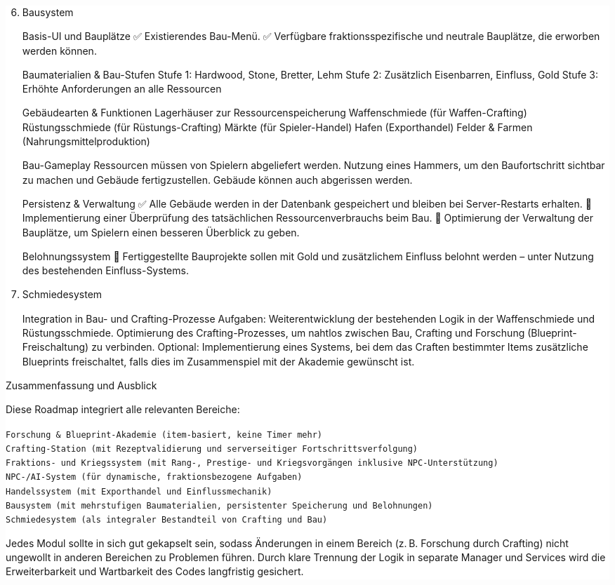 6. Bausystem

    Basis-UI und Bauplätze
        ✅ Existierendes Bau-Menü.
        ✅ Verfügbare fraktionsspezifische und neutrale Bauplätze, die erworben werden können.

    Baumaterialien & Bau-Stufen
        Stufe 1: Hardwood, Stone, Bretter, Lehm
        Stufe 2: Zusätzlich Eisenbarren, Einfluss, Gold
        Stufe 3: Erhöhte Anforderungen an alle Ressourcen

    Gebäudearten & Funktionen
        Lagerhäuser zur Ressourcenspeicherung
        Waffenschmiede (für Waffen-Crafting)
        Rüstungsschmiede (für Rüstungs-Crafting)
        Märkte (für Spieler-Handel)
        Hafen (Exporthandel)
        Felder & Farmen (Nahrungsmittelproduktion)

    Bau-Gameplay
        Ressourcen müssen von Spielern abgeliefert werden.
        Nutzung eines Hammers, um den Baufortschritt sichtbar zu machen und Gebäude fertigzustellen.
        Gebäude können auch abgerissen werden.

    Persistenz & Verwaltung
        ✅ Alle Gebäude werden in der Datenbank gespeichert und bleiben bei Server-Restarts erhalten.
        🔲 Implementierung einer Überprüfung des tatsächlichen Ressourcenverbrauchs beim Bau.
        🔲 Optimierung der Verwaltung der Bauplätze, um Spielern einen besseren Überblick zu geben.

    Belohnungssystem
        🔲 Fertiggestellte Bauprojekte sollen mit Gold und zusätzlichem Einfluss belohnt werden – unter Nutzung des bestehenden Einfluss-Systems.

7. Schmiedesystem

    Integration in Bau- und Crafting-Prozesse
        Aufgaben:
            Weiterentwicklung der bestehenden Logik in der Waffenschmiede und Rüstungsschmiede.
            Optimierung des Crafting-Prozesses, um nahtlos zwischen Bau, Crafting und Forschung (Blueprint-Freischaltung) zu verbinden.
            Optional: Implementierung eines Systems, bei dem das Craften bestimmter Items zusätzliche Blueprints freischaltet, falls dies im Zusammenspiel mit der Akademie gewünscht ist.

Zusammenfassung und Ausblick

Diese Roadmap integriert alle relevanten Bereiche:

    Forschung & Blueprint-Akademie (item-basiert, keine Timer mehr)
    Crafting-Station (mit Rezeptvalidierung und serverseitiger Fortschrittsverfolgung)
    Fraktions- und Kriegssystem (mit Rang-, Prestige- und Kriegsvorgängen inklusive NPC-Unterstützung)
    NPC-/AI-System (für dynamische, fraktionsbezogene Aufgaben)
    Handelssystem (mit Exporthandel und Einflussmechanik)
    Bausystem (mit mehrstufigen Baumaterialien, persistenter Speicherung und Belohnungen)
    Schmiedesystem (als integraler Bestandteil von Crafting und Bau)

Jedes Modul sollte in sich gut gekapselt sein, sodass Änderungen in einem Bereich (z. B. Forschung durch Crafting) nicht ungewollt in anderen Bereichen zu Problemen führen. Durch klare Trennung der Logik in separate Manager und Services wird die Erweiterbarkeit und Wartbarkeit des Codes langfristig gesichert.

